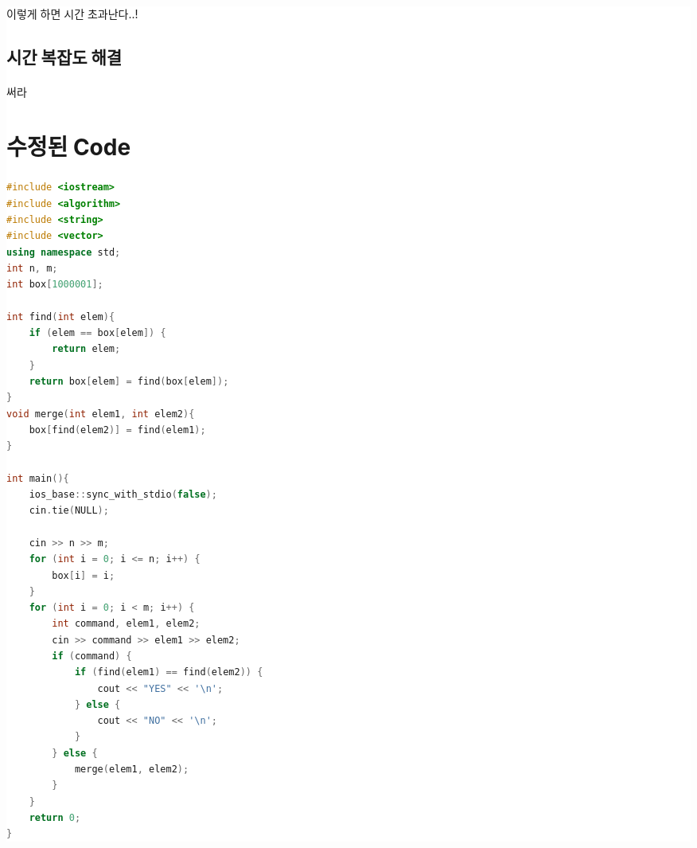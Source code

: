 이렇게 하면 시간 초과난다..!

## 시간 복잡도 해결

써라

# 수정된 Code

```c++
#include <iostream>
#include <algorithm>
#include <string>
#include <vector>
using namespace std;
int n, m;
int box[1000001];

int find(int elem){
    if (elem == box[elem]) {
        return elem;
    }
    return box[elem] = find(box[elem]);
}
void merge(int elem1, int elem2){
    box[find(elem2)] = find(elem1);
}

int main(){
    ios_base::sync_with_stdio(false);
    cin.tie(NULL);

    cin >> n >> m;
    for (int i = 0; i <= n; i++) {
        box[i] = i;
    }
    for (int i = 0; i < m; i++) {
        int command, elem1, elem2;
        cin >> command >> elem1 >> elem2;
        if (command) {
            if (find(elem1) == find(elem2)) {
                cout << "YES" << '\n';
            } else {
                cout << "NO" << '\n';
            }
        } else {
            merge(elem1, elem2);
        }
    }
    return 0;
}
```
